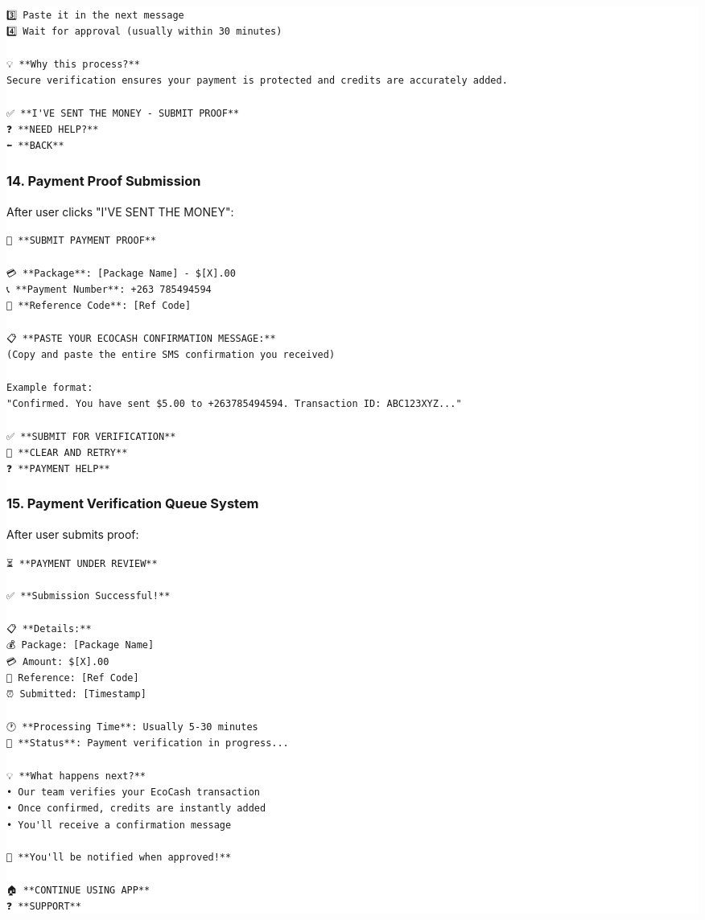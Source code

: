 ```
3️⃣ Paste it in the next message
4️⃣ Wait for approval (usually within 30 minutes)

💡 **Why this process?**
Secure verification ensures your payment is protected and credits are accurately added.

✅ **I'VE SENT THE MONEY - SUBMIT PROOF**
❓ **NEED HELP?**
⬅️ **BACK**
```

### 14. Payment Proof Submission
After user clicks "I'VE SENT THE MONEY":
```
📝 **SUBMIT PAYMENT PROOF**

💳 **Package**: [Package Name] - $[X].00
📞 **Payment Number**: +263 785494594
🔢 **Reference Code**: [Ref Code]

📋 **PASTE YOUR ECOCASH CONFIRMATION MESSAGE:**
(Copy and paste the entire SMS confirmation you received)

Example format:
"Confirmed. You have sent $5.00 to +263785494594. Transaction ID: ABC123XYZ..."

✅ **SUBMIT FOR VERIFICATION**
🔄 **CLEAR AND RETRY**
❓ **PAYMENT HELP**
```

### 15. Payment Verification Queue System
After user submits proof:
```
⏳ **PAYMENT UNDER REVIEW**

✅ **Submission Successful!**

📋 **Details:**
💰 Package: [Package Name] 
💳 Amount: $[X].00
🔢 Reference: [Ref Code]
⏰ Submitted: [Timestamp]

🕐 **Processing Time**: Usually 5-30 minutes
📧 **Status**: Payment verification in progress...

💡 **What happens next?**
• Our team verifies your EcoCash transaction
• Once confirmed, credits are instantly added
• You'll receive a confirmation message

🔔 **You'll be notified when approved!**

🏠 **CONTINUE USING APP**
❓ **SUPPORT**
```
